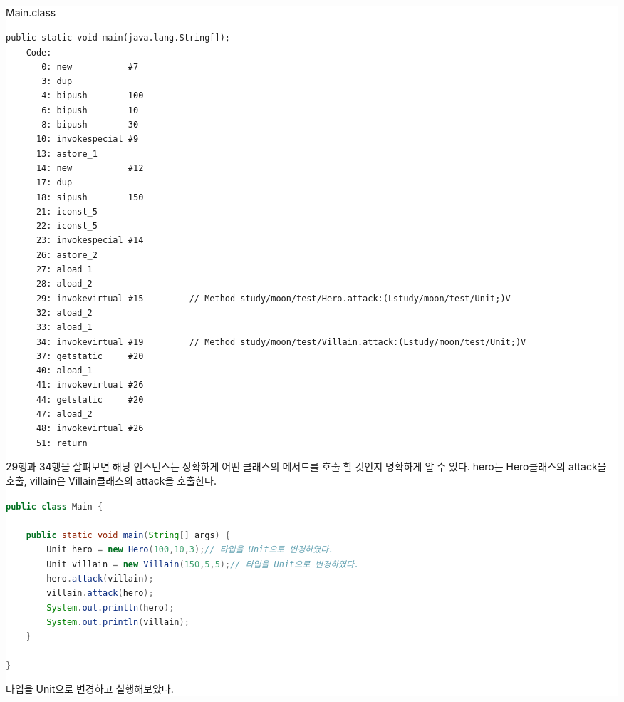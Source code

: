 Main.class
```class
public static void main(java.lang.String[]);
    Code:
       0: new           #7                  
       3: dup
       4: bipush        100
       6: bipush        10
       8: bipush        30
      10: invokespecial #9                  
      13: astore_1
      14: new           #12                 
      17: dup
      18: sipush        150
      21: iconst_5
      22: iconst_5
      23: invokespecial #14                 
      26: astore_2
      27: aload_1
      28: aload_2
      29: invokevirtual #15         // Method study/moon/test/Hero.attack:(Lstudy/moon/test/Unit;)V
      32: aload_2
      33: aload_1
      34: invokevirtual #19         // Method study/moon/test/Villain.attack:(Lstudy/moon/test/Unit;)V
      37: getstatic     #20                 
      40: aload_1
      41: invokevirtual #26                 
      44: getstatic     #20                 
      47: aload_2
      48: invokevirtual #26                 
      51: return

```
29행과 34행을 살펴보면 해당 인스턴스는 정확하게 어떤 클래스의 메서드를 호출 할 것인지 명확하게 알 수 있다.
hero는 Hero클래스의 attack을 호출, villain은 Villain클래스의 attack을 호출한다.

```java
public class Main {

    public static void main(String[] args) {
        Unit hero = new Hero(100,10,3);// 타입을 Unit으로 변경하였다.
        Unit villain = new Villain(150,5,5);// 타입을 Unit으로 변경하였다.
        hero.attack(villain);
        villain.attack(hero);
        System.out.println(hero);
        System.out.println(villain);
    }

}
```
타입을 Unit으로 변경하고 실행해보았다.
